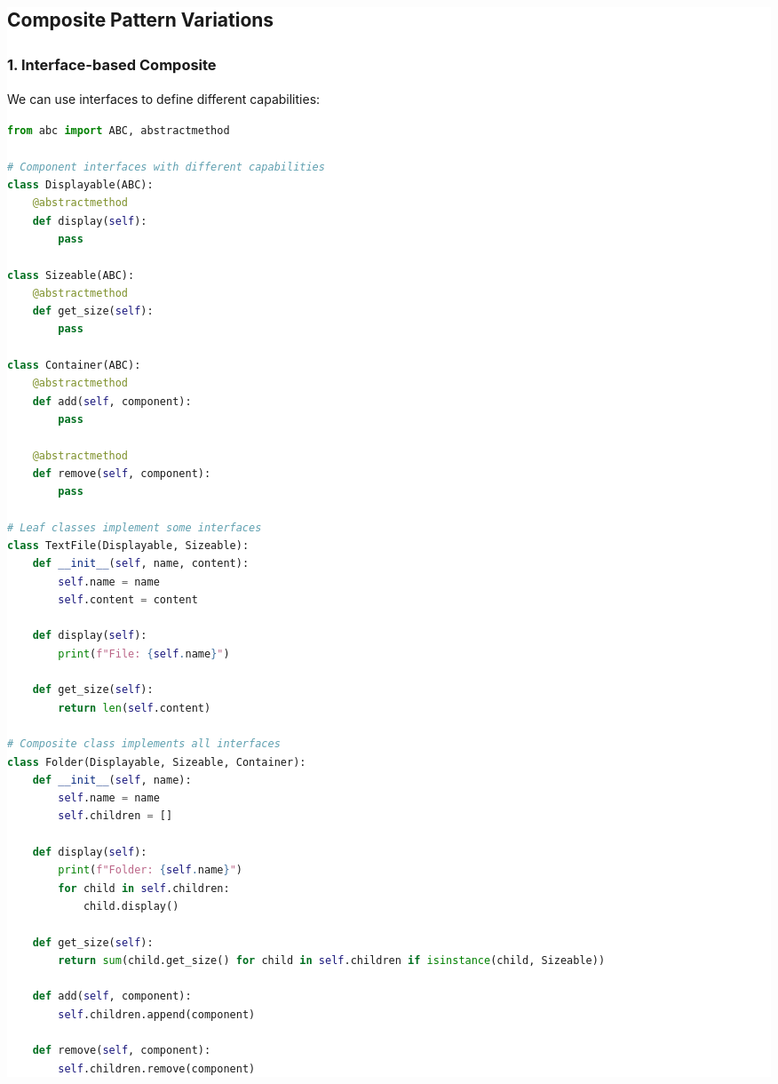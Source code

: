 ## Composite Pattern Variations

### 1. Interface-based Composite

We can use interfaces to define different capabilities:

```python
from abc import ABC, abstractmethod

# Component interfaces with different capabilities
class Displayable(ABC):
    @abstractmethod
    def display(self):
        pass

class Sizeable(ABC):
    @abstractmethod
    def get_size(self):
        pass

class Container(ABC):
    @abstractmethod
    def add(self, component):
        pass
  
    @abstractmethod
    def remove(self, component):
        pass

# Leaf classes implement some interfaces
class TextFile(Displayable, Sizeable):
    def __init__(self, name, content):
        self.name = name
        self.content = content
  
    def display(self):
        print(f"File: {self.name}")
  
    def get_size(self):
        return len(self.content)

# Composite class implements all interfaces
class Folder(Displayable, Sizeable, Container):
    def __init__(self, name):
        self.name = name
        self.children = []
  
    def display(self):
        print(f"Folder: {self.name}")
        for child in self.children:
            child.display()
  
    def get_size(self):
        return sum(child.get_size() for child in self.children if isinstance(child, Sizeable))
  
    def add(self, component):
        self.children.append(component)
  
    def remove(self, component):
        self.children.remove(component)
```

